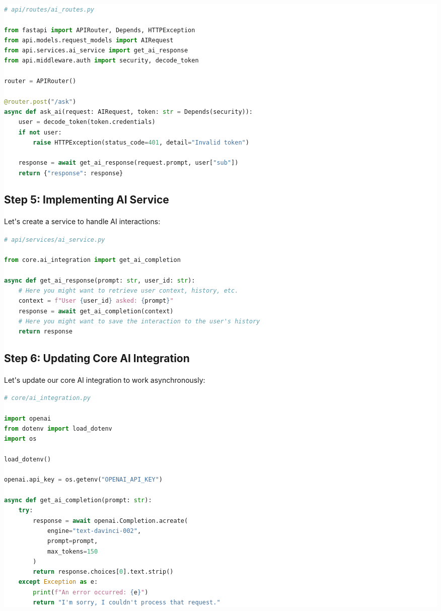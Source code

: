 ```python
# api/routes/ai_routes.py

from fastapi import APIRouter, Depends, HTTPException
from api.models.request_models import AIRequest
from api.services.ai_service import get_ai_response
from api.middleware.auth import security, decode_token

router = APIRouter()

@router.post("/ask")
async def ask_ai(request: AIRequest, token: str = Depends(security)):
    user = decode_token(token.credentials)
    if not user:
        raise HTTPException(status_code=401, detail="Invalid token")
    
    response = await get_ai_response(request.prompt, user["sub"])
    return {"response": response}
```

## Step 5: Implementing AI Service

Let's create a service to handle AI interactions:

```python
# api/services/ai_service.py

from core.ai_integration import get_ai_completion

async def get_ai_response(prompt: str, user_id: str):
    # Here you might want to retrieve user context, history, etc.
    context = f"User {user_id} asked: {prompt}"
    response = await get_ai_completion(context)
    # Here you might want to save the interaction to the user's history
    return response
```

## Step 6: Updating Core AI Integration

Let's update our core AI integration to work asynchronously:

```python
# core/ai_integration.py

import openai
from dotenv import load_dotenv
import os

load_dotenv()

openai.api_key = os.getenv("OPENAI_API_KEY")

async def get_ai_completion(prompt: str):
    try:
        response = await openai.Completion.acreate(
            engine="text-davinci-002",
            prompt=prompt,
            max_tokens=150
        )
        return response.choices[0].text.strip()
    except Exception as e:
        print(f"An error occurred: {e}")
        return "I'm sorry, I couldn't process that request."
```
